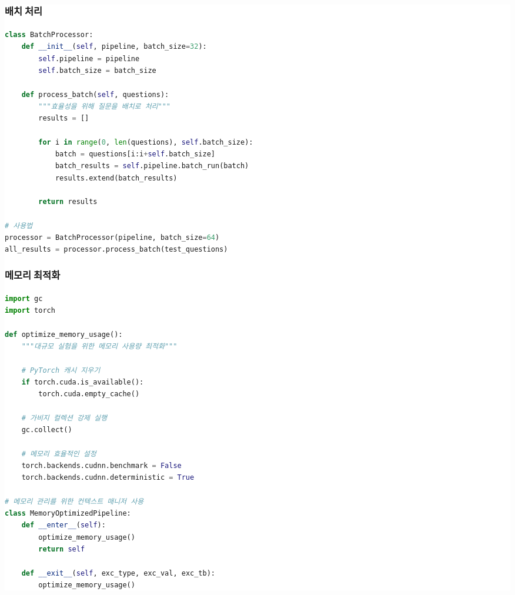 ```python
```

### 배치 처리

```python
class BatchProcessor:
    def __init__(self, pipeline, batch_size=32):
        self.pipeline = pipeline
        self.batch_size = batch_size
    
    def process_batch(self, questions):
        """효율성을 위해 질문을 배치로 처리"""
        results = []
        
        for i in range(0, len(questions), self.batch_size):
            batch = questions[i:i+self.batch_size]
            batch_results = self.pipeline.batch_run(batch)
            results.extend(batch_results)
        
        return results

# 사용법
processor = BatchProcessor(pipeline, batch_size=64)
all_results = processor.process_batch(test_questions)
```

### 메모리 최적화

```python
import gc
import torch

def optimize_memory_usage():
    """대규모 실험을 위한 메모리 사용량 최적화"""
    
    # PyTorch 캐시 지우기
    if torch.cuda.is_available():
        torch.cuda.empty_cache()
    
    # 가비지 컬렉션 강제 실행
    gc.collect()
    
    # 메모리 효율적인 설정
    torch.backends.cudnn.benchmark = False
    torch.backends.cudnn.deterministic = True

# 메모리 관리를 위한 컨텍스트 매니저 사용
class MemoryOptimizedPipeline:
    def __enter__(self):
        optimize_memory_usage()
        return self
    
    def __exit__(self, exc_type, exc_val, exc_tb):
        optimize_memory_usage()
```
